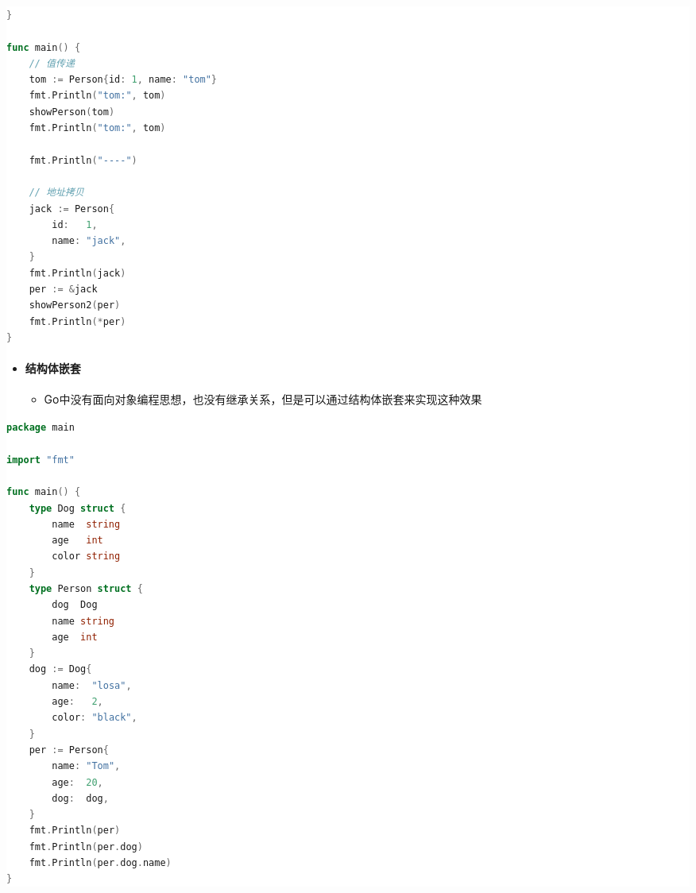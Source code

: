 ```go
}

func main() {
	// 值传递
	tom := Person{id: 1, name: "tom"}
	fmt.Println("tom:", tom)
	showPerson(tom)
	fmt.Println("tom:", tom)

	fmt.Println("----")

	// 地址拷贝
	jack := Person{
		id:   1,
		name: "jack",
	}
	fmt.Println(jack)
	per := &jack
	showPerson2(per)
	fmt.Println(*per)
}
```

- #### 结构体嵌套
  - Go中没有面向对象编程思想，也没有继承关系，但是可以通过结构体嵌套来实现这种效果
```go
package main

import "fmt"

func main() {
	type Dog struct {
		name  string
		age   int
		color string
	}
	type Person struct {
		dog  Dog
		name string
		age  int
	}
	dog := Dog{
		name:  "losa",
		age:   2,
		color: "black",
	}
	per := Person{
		name: "Tom",
		age:  20,
		dog:  dog,
	}
	fmt.Println(per)
	fmt.Println(per.dog)
	fmt.Println(per.dog.name)
}
```
